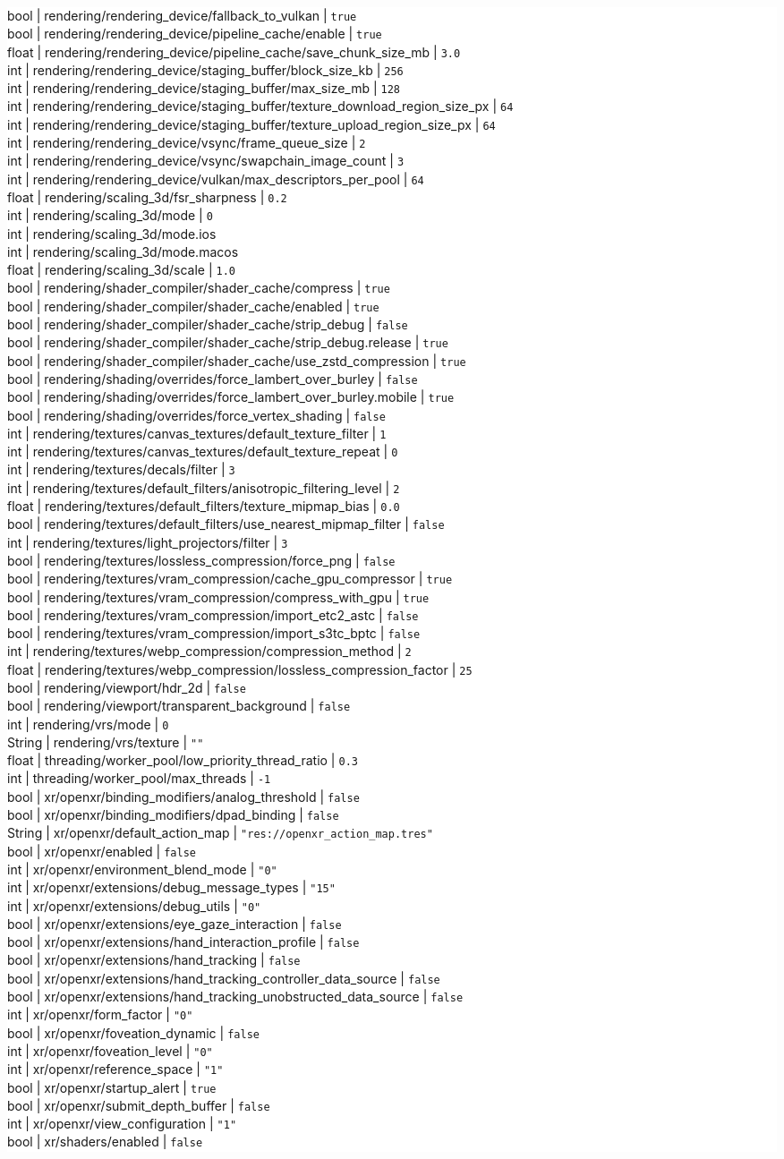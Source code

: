 bool | rendering/rendering_device/fallback_to_vulkan | `true`  
bool | rendering/rendering_device/pipeline_cache/enable | `true`  
float | rendering/rendering_device/pipeline_cache/save_chunk_size_mb | `3.0`  
int | rendering/rendering_device/staging_buffer/block_size_kb | `256`  
int | rendering/rendering_device/staging_buffer/max_size_mb | `128`  
int | rendering/rendering_device/staging_buffer/texture_download_region_size_px | `64`  
int | rendering/rendering_device/staging_buffer/texture_upload_region_size_px | `64`  
int | rendering/rendering_device/vsync/frame_queue_size | `2`  
int | rendering/rendering_device/vsync/swapchain_image_count | `3`  
int | rendering/rendering_device/vulkan/max_descriptors_per_pool | `64`  
float | rendering/scaling_3d/fsr_sharpness | `0.2`  
int | rendering/scaling_3d/mode | `0`  
int | rendering/scaling_3d/mode.ios  
int | rendering/scaling_3d/mode.macos  
float | rendering/scaling_3d/scale | `1.0`  
bool | rendering/shader_compiler/shader_cache/compress | `true`  
bool | rendering/shader_compiler/shader_cache/enabled | `true`  
bool | rendering/shader_compiler/shader_cache/strip_debug | `false`  
bool | rendering/shader_compiler/shader_cache/strip_debug.release | `true`  
bool | rendering/shader_compiler/shader_cache/use_zstd_compression | `true`  
bool | rendering/shading/overrides/force_lambert_over_burley | `false`  
bool | rendering/shading/overrides/force_lambert_over_burley.mobile | `true`  
bool | rendering/shading/overrides/force_vertex_shading | `false`  
int | rendering/textures/canvas_textures/default_texture_filter | `1`  
int | rendering/textures/canvas_textures/default_texture_repeat | `0`  
int | rendering/textures/decals/filter | `3`  
int | rendering/textures/default_filters/anisotropic_filtering_level | `2`  
float | rendering/textures/default_filters/texture_mipmap_bias | `0.0`  
bool | rendering/textures/default_filters/use_nearest_mipmap_filter | `false`  
int | rendering/textures/light_projectors/filter | `3`  
bool | rendering/textures/lossless_compression/force_png | `false`  
bool | rendering/textures/vram_compression/cache_gpu_compressor | `true`  
bool | rendering/textures/vram_compression/compress_with_gpu | `true`  
bool | rendering/textures/vram_compression/import_etc2_astc | `false`  
bool | rendering/textures/vram_compression/import_s3tc_bptc | `false`  
int | rendering/textures/webp_compression/compression_method | `2`  
float | rendering/textures/webp_compression/lossless_compression_factor | `25`  
bool | rendering/viewport/hdr_2d | `false`  
bool | rendering/viewport/transparent_background | `false`  
int | rendering/vrs/mode | `0`  
String | rendering/vrs/texture | `""`  
float | threading/worker_pool/low_priority_thread_ratio | `0.3`  
int | threading/worker_pool/max_threads | `-1`  
bool | xr/openxr/binding_modifiers/analog_threshold | `false`  
bool | xr/openxr/binding_modifiers/dpad_binding | `false`  
String | xr/openxr/default_action_map | `"res://openxr_action_map.tres"`  
bool | xr/openxr/enabled | `false`  
int | xr/openxr/environment_blend_mode | `"0"`  
int | xr/openxr/extensions/debug_message_types | `"15"`  
int | xr/openxr/extensions/debug_utils | `"0"`  
bool | xr/openxr/extensions/eye_gaze_interaction | `false`  
bool | xr/openxr/extensions/hand_interaction_profile | `false`  
bool | xr/openxr/extensions/hand_tracking | `false`  
bool | xr/openxr/extensions/hand_tracking_controller_data_source | `false`  
bool | xr/openxr/extensions/hand_tracking_unobstructed_data_source | `false`  
int | xr/openxr/form_factor | `"0"`  
bool | xr/openxr/foveation_dynamic | `false`  
int | xr/openxr/foveation_level | `"0"`  
int | xr/openxr/reference_space | `"1"`  
bool | xr/openxr/startup_alert | `true`  
bool | xr/openxr/submit_depth_buffer | `false`  
int | xr/openxr/view_configuration | `"1"`  
bool | xr/shaders/enabled | `false`  
  